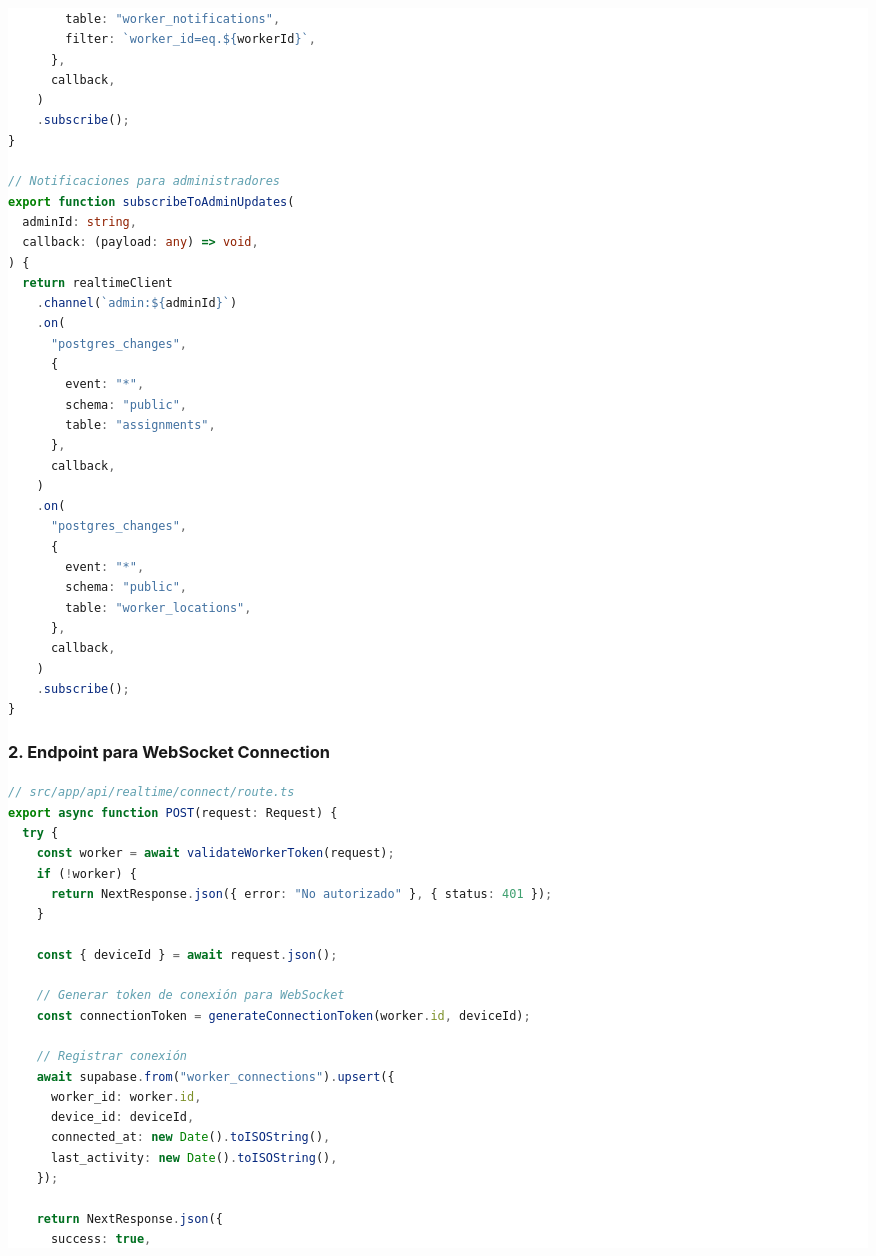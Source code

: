 ```typescript
        table: "worker_notifications",
        filter: `worker_id=eq.${workerId}`,
      },
      callback,
    )
    .subscribe();
}

// Notificaciones para administradores
export function subscribeToAdminUpdates(
  adminId: string,
  callback: (payload: any) => void,
) {
  return realtimeClient
    .channel(`admin:${adminId}`)
    .on(
      "postgres_changes",
      {
        event: "*",
        schema: "public",
        table: "assignments",
      },
      callback,
    )
    .on(
      "postgres_changes",
      {
        event: "*",
        schema: "public",
        table: "worker_locations",
      },
      callback,
    )
    .subscribe();
}
```

### **2. Endpoint para WebSocket Connection**

```typescript
// src/app/api/realtime/connect/route.ts
export async function POST(request: Request) {
  try {
    const worker = await validateWorkerToken(request);
    if (!worker) {
      return NextResponse.json({ error: "No autorizado" }, { status: 401 });
    }

    const { deviceId } = await request.json();

    // Generar token de conexión para WebSocket
    const connectionToken = generateConnectionToken(worker.id, deviceId);

    // Registrar conexión
    await supabase.from("worker_connections").upsert({
      worker_id: worker.id,
      device_id: deviceId,
      connected_at: new Date().toISOString(),
      last_activity: new Date().toISOString(),
    });

    return NextResponse.json({
      success: true,
```